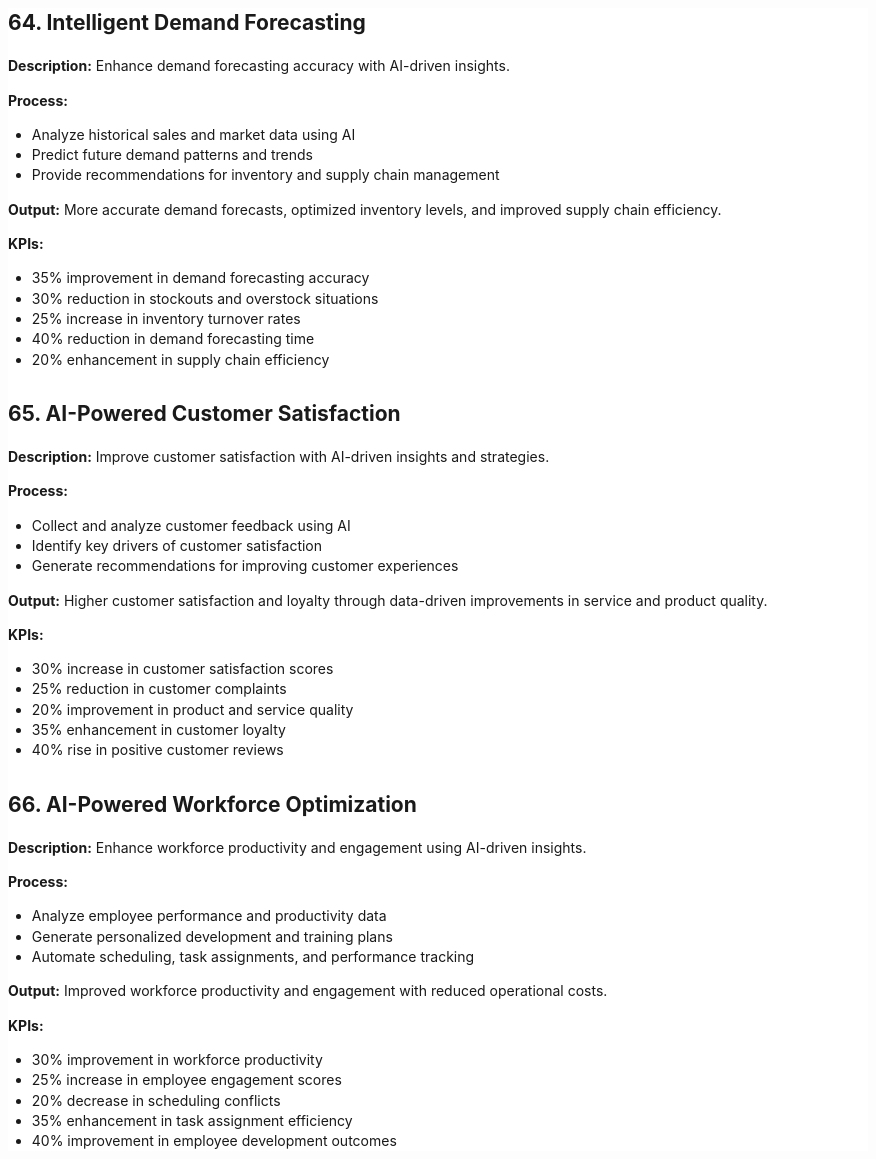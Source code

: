 ## 64. Intelligent Demand Forecasting

**Description:** Enhance demand forecasting accuracy with AI-driven insights.

**Process:**
- Analyze historical sales and market data using AI
- Predict future demand patterns and trends
- Provide recommendations for inventory and supply chain management

**Output:** More accurate demand forecasts, optimized inventory levels, and improved supply chain efficiency.

**KPIs:**
- 35% improvement in demand forecasting accuracy
- 30% reduction in stockouts and overstock situations
- 25% increase in inventory turnover rates
- 40% reduction in demand forecasting time
- 20% enhancement in supply chain efficiency

## 65. AI-Powered Customer Satisfaction

**Description:** Improve customer satisfaction with AI-driven insights and strategies.

**Process:**
- Collect and analyze customer feedback using AI
- Identify key drivers of customer satisfaction
- Generate recommendations for improving customer experiences

**Output:** Higher customer satisfaction and loyalty through data-driven improvements in service and product quality.

**KPIs:**
- 30% increase in customer satisfaction scores
- 25% reduction in customer complaints
- 20% improvement in product and service quality
- 35% enhancement in customer loyalty
- 40% rise in positive customer reviews

## 66. AI-Powered Workforce Optimization

**Description:** Enhance workforce productivity and engagement using AI-driven insights.

**Process:**
- Analyze employee performance and productivity data
- Generate personalized development and training plans
- Automate scheduling, task assignments, and performance tracking

**Output:** Improved workforce productivity and engagement with reduced operational costs.

**KPIs:**
- 30% improvement in workforce productivity
- 25% increase in employee engagement scores
- 20% decrease in scheduling conflicts
- 35% enhancement in task assignment efficiency
- 40% improvement in employee development outcomes
